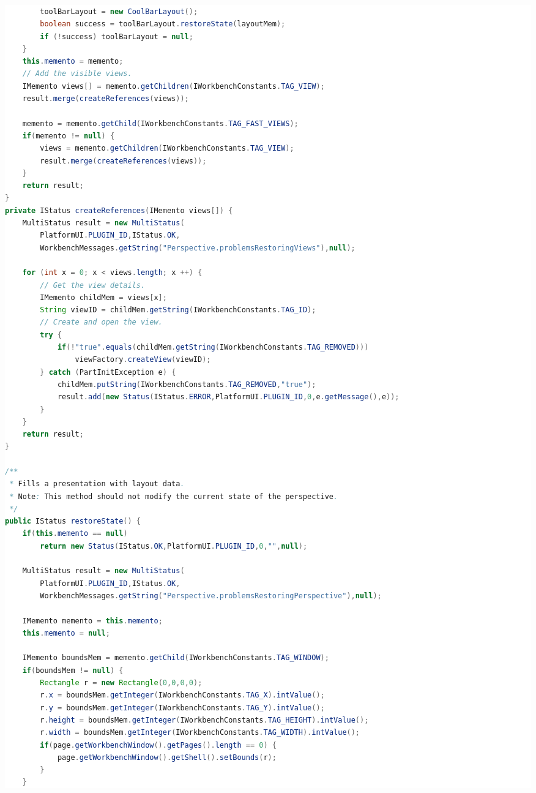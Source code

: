 ```java
		toolBarLayout = new CoolBarLayout();
		boolean success = toolBarLayout.restoreState(layoutMem);
		if (!success) toolBarLayout = null;
	}	
	this.memento = memento;
	// Add the visible views.
	IMemento views[] = memento.getChildren(IWorkbenchConstants.TAG_VIEW);
	result.merge(createReferences(views));
	
	memento = memento.getChild(IWorkbenchConstants.TAG_FAST_VIEWS);
	if(memento != null) {
		views = memento.getChildren(IWorkbenchConstants.TAG_VIEW);
		result.merge(createReferences(views));	
	}
	return result;
}
private IStatus createReferences(IMemento views[]) {
	MultiStatus result = new MultiStatus(
		PlatformUI.PLUGIN_ID,IStatus.OK,
		WorkbenchMessages.getString("Perspective.problemsRestoringViews"),null);
	
	for (int x = 0; x < views.length; x ++) {
		// Get the view details.
		IMemento childMem = views[x];
		String viewID = childMem.getString(IWorkbenchConstants.TAG_ID);
		// Create and open the view.
		try {
			if(!"true".equals(childMem.getString(IWorkbenchConstants.TAG_REMOVED)))
				viewFactory.createView(viewID);
		} catch (PartInitException e) {
			childMem.putString(IWorkbenchConstants.TAG_REMOVED,"true");
			result.add(new Status(IStatus.ERROR,PlatformUI.PLUGIN_ID,0,e.getMessage(),e));
		}
	}
	return result;
}

/**
 * Fills a presentation with layout data.
 * Note: This method should not modify the current state of the perspective.
 */
public IStatus restoreState() {
	if(this.memento == null)
		return new Status(IStatus.OK,PlatformUI.PLUGIN_ID,0,"",null);

	MultiStatus result = new MultiStatus(
		PlatformUI.PLUGIN_ID,IStatus.OK,
		WorkbenchMessages.getString("Perspective.problemsRestoringPerspective"),null);
				
	IMemento memento = this.memento;
	this.memento = null;
	
	IMemento boundsMem = memento.getChild(IWorkbenchConstants.TAG_WINDOW);
	if(boundsMem != null) {
		Rectangle r = new Rectangle(0,0,0,0);
		r.x = boundsMem.getInteger(IWorkbenchConstants.TAG_X).intValue();
		r.y = boundsMem.getInteger(IWorkbenchConstants.TAG_Y).intValue();
		r.height = boundsMem.getInteger(IWorkbenchConstants.TAG_HEIGHT).intValue();
		r.width = boundsMem.getInteger(IWorkbenchConstants.TAG_WIDTH).intValue();
		if(page.getWorkbenchWindow().getPages().length == 0) {
			page.getWorkbenchWindow().getShell().setBounds(r);
		}
	}
```